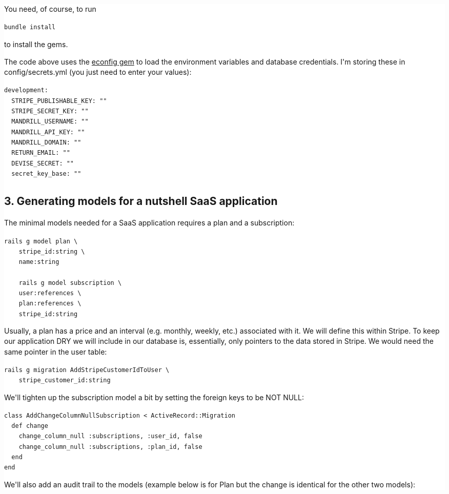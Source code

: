 You need, of course, to run 

`bundle install`

to install the gems.

The code above uses the [econfig gem](https://github.com/elabs/econfig) to load the environment variables and database credentials. I'm storing these in config/secrets.yml (you just need to enter your values):

```
development:
  STRIPE_PUBLISHABLE_KEY: ""
  STRIPE_SECRET_KEY: ""
  MANDRILL_USERNAME: ""
  MANDRILL_API_KEY: ""
  MANDRILL_DOMAIN: ""
  RETURN_EMAIL: ""
  DEVISE_SECRET: ""
  secret_key_base: ""
```

<h2>3. Generating models for a nutshell SaaS application</h2>

The minimal models needed for a SaaS application requires a plan and a subscription:

```
rails g model plan \
    stripe_id:string \
    name:string 
        
    rails g model subscription \
    user:references \
    plan:references \
    stripe_id:string
```

Usually, a plan has a price and an interval (e.g. monthly, weekly, etc.) associated with it. We will define this within Stripe. To keep our application DRY we will include in our database is, essentially, only pointers to the data stored in Stripe. We would need the same pointer in the user table:

```
rails g migration AddStripeCustomerIdToUser \
    stripe_customer_id:string
```

We'll tighten up the subscription model a bit by setting the foreign keys to be NOT NULL:

```
class AddChangeColumnNullSubscription < ActiveRecord::Migration
  def change
    change_column_null :subscriptions, :user_id, false
    change_column_null :subscriptions, :plan_id, false
  end
end
```

We'll also add an audit trail to the models (example below is for Plan but the change is identical for the other two models):
